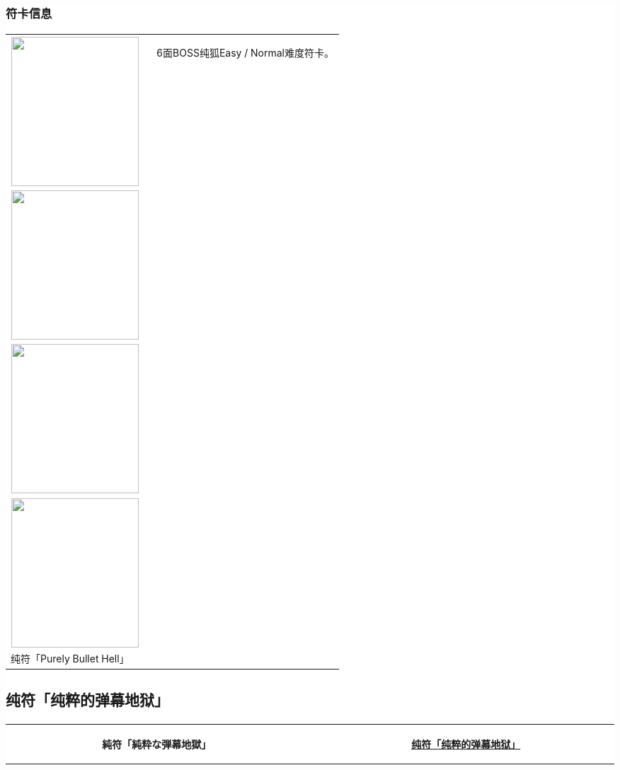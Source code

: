 

### 符卡信息

<table>

<tbody><tr>
<td><div class="noclear thumb tleft" style="width: 192px;">
<div class="thumbinner">
<div style="margin: 1px; width: 182px">
<div class="thumbimage"><a href="./文件-纯符「Purely_Bullet_Hell」（绀珠传）-1.png.md" class="image"><img alt="" src="https://upload.thwiki.cc/thumb/5/54/%E7%BA%AF%E7%AC%A6%E3%80%8CPurely_Bullet_Hell%E3%80%8D%EF%BC%88%E7%BB%80%E7%8F%A0%E4%BC%A0%EF%BC%89-1.png/180px-%E7%BA%AF%E7%AC%A6%E3%80%8CPurely_Bullet_Hell%E3%80%8D%EF%BC%88%E7%BB%80%E7%8F%A0%E4%BC%A0%EF%BC%89-1.png" decoding="async" loading="lazy" width="180" height="211" srcset="https://upload.thwiki.cc/thumb/5/54/%E7%BA%AF%E7%AC%A6%E3%80%8CPurely_Bullet_Hell%E3%80%8D%EF%BC%88%E7%BB%80%E7%8F%A0%E4%BC%A0%EF%BC%89-1.png/270px-%E7%BA%AF%E7%AC%A6%E3%80%8CPurely_Bullet_Hell%E3%80%8D%EF%BC%88%E7%BB%80%E7%8F%A0%E4%BC%A0%EF%BC%89-1.png 1.5x, https://upload.thwiki.cc/thumb/5/54/%E7%BA%AF%E7%AC%A6%E3%80%8CPurely_Bullet_Hell%E3%80%8D%EF%BC%88%E7%BB%80%E7%8F%A0%E4%BC%A0%EF%BC%89-1.png/360px-%E7%BA%AF%E7%AC%A6%E3%80%8CPurely_Bullet_Hell%E3%80%8D%EF%BC%88%E7%BB%80%E7%8F%A0%E4%BC%A0%EF%BC%89-1.png 2x" data-file-width="382" data-file-height="448"></a>
</div>
</div><div style="margin: 1px; width: 182px">
<div class="thumbimage"><a href="./文件-纯符「Purely_Bullet_Hell」（绀珠传）-2.png.md" class="image"><img alt="" src="https://upload.thwiki.cc/thumb/0/09/%E7%BA%AF%E7%AC%A6%E3%80%8CPurely_Bullet_Hell%E3%80%8D%EF%BC%88%E7%BB%80%E7%8F%A0%E4%BC%A0%EF%BC%89-2.png/180px-%E7%BA%AF%E7%AC%A6%E3%80%8CPurely_Bullet_Hell%E3%80%8D%EF%BC%88%E7%BB%80%E7%8F%A0%E4%BC%A0%EF%BC%89-2.png" decoding="async" loading="lazy" width="180" height="211" srcset="https://upload.thwiki.cc/thumb/0/09/%E7%BA%AF%E7%AC%A6%E3%80%8CPurely_Bullet_Hell%E3%80%8D%EF%BC%88%E7%BB%80%E7%8F%A0%E4%BC%A0%EF%BC%89-2.png/270px-%E7%BA%AF%E7%AC%A6%E3%80%8CPurely_Bullet_Hell%E3%80%8D%EF%BC%88%E7%BB%80%E7%8F%A0%E4%BC%A0%EF%BC%89-2.png 1.5x, https://upload.thwiki.cc/thumb/0/09/%E7%BA%AF%E7%AC%A6%E3%80%8CPurely_Bullet_Hell%E3%80%8D%EF%BC%88%E7%BB%80%E7%8F%A0%E4%BC%A0%EF%BC%89-2.png/360px-%E7%BA%AF%E7%AC%A6%E3%80%8CPurely_Bullet_Hell%E3%80%8D%EF%BC%88%E7%BB%80%E7%8F%A0%E4%BC%A0%EF%BC%89-2.png 2x" data-file-width="382" data-file-height="448"></a>
</div>
</div><div style="margin: 1px; width: 182px">
<div class="thumbimage"><a href="./文件-纯符「Purely_Bullet_Hell」（绀珠传）-3.png.md" class="image"><img alt="" src="https://upload.thwiki.cc/thumb/a/ad/%E7%BA%AF%E7%AC%A6%E3%80%8CPurely_Bullet_Hell%E3%80%8D%EF%BC%88%E7%BB%80%E7%8F%A0%E4%BC%A0%EF%BC%89-3.png/180px-%E7%BA%AF%E7%AC%A6%E3%80%8CPurely_Bullet_Hell%E3%80%8D%EF%BC%88%E7%BB%80%E7%8F%A0%E4%BC%A0%EF%BC%89-3.png" decoding="async" loading="lazy" width="180" height="211" srcset="https://upload.thwiki.cc/thumb/a/ad/%E7%BA%AF%E7%AC%A6%E3%80%8CPurely_Bullet_Hell%E3%80%8D%EF%BC%88%E7%BB%80%E7%8F%A0%E4%BC%A0%EF%BC%89-3.png/270px-%E7%BA%AF%E7%AC%A6%E3%80%8CPurely_Bullet_Hell%E3%80%8D%EF%BC%88%E7%BB%80%E7%8F%A0%E4%BC%A0%EF%BC%89-3.png 1.5x, https://upload.thwiki.cc/thumb/a/ad/%E7%BA%AF%E7%AC%A6%E3%80%8CPurely_Bullet_Hell%E3%80%8D%EF%BC%88%E7%BB%80%E7%8F%A0%E4%BC%A0%EF%BC%89-3.png/360px-%E7%BA%AF%E7%AC%A6%E3%80%8CPurely_Bullet_Hell%E3%80%8D%EF%BC%88%E7%BB%80%E7%8F%A0%E4%BC%A0%EF%BC%89-3.png 2x" data-file-width="382" data-file-height="448"></a>
</div>
</div><div style="margin: 1px; width: 182px">
<div class="thumbimage"><a href="./文件-纯符「Purely_Bullet_Hell」（绀珠传）-4.png.md" class="image"><img alt="" src="https://upload.thwiki.cc/thumb/b/b9/%E7%BA%AF%E7%AC%A6%E3%80%8CPurely_Bullet_Hell%E3%80%8D%EF%BC%88%E7%BB%80%E7%8F%A0%E4%BC%A0%EF%BC%89-4.png/180px-%E7%BA%AF%E7%AC%A6%E3%80%8CPurely_Bullet_Hell%E3%80%8D%EF%BC%88%E7%BB%80%E7%8F%A0%E4%BC%A0%EF%BC%89-4.png" decoding="async" loading="lazy" width="180" height="211" srcset="https://upload.thwiki.cc/thumb/b/b9/%E7%BA%AF%E7%AC%A6%E3%80%8CPurely_Bullet_Hell%E3%80%8D%EF%BC%88%E7%BB%80%E7%8F%A0%E4%BC%A0%EF%BC%89-4.png/270px-%E7%BA%AF%E7%AC%A6%E3%80%8CPurely_Bullet_Hell%E3%80%8D%EF%BC%88%E7%BB%80%E7%8F%A0%E4%BC%A0%EF%BC%89-4.png 1.5x, https://upload.thwiki.cc/thumb/b/b9/%E7%BA%AF%E7%AC%A6%E3%80%8CPurely_Bullet_Hell%E3%80%8D%EF%BC%88%E7%BB%80%E7%8F%A0%E4%BC%A0%EF%BC%89-4.png/360px-%E7%BA%AF%E7%AC%A6%E3%80%8CPurely_Bullet_Hell%E3%80%8D%EF%BC%88%E7%BB%80%E7%8F%A0%E4%BC%A0%EF%BC%89-4.png 2x" data-file-width="382" data-file-height="448"></a>
</div>
</div><div class="thumbcaption" style="clear: left; text-align: left;">纯符「Purely Bullet Hell」
</div>
</div>
</div>
</td>
<td>
<p>6面BOSS纯狐Easy / Normal难度符卡。
</p>
</td></tr></tbody></table>




## 纯符「纯粹的弹幕地狱」

<table>


<tbody><tr>
<th class="jah1" width="50%" lang="ja" style="border-right:none; padding-left:1em;">
<p>純符「純粋な弾幕地獄」
</p>
</th>
<th style="border-left:none; padding-left:1em;">
</th>
<th class="zhh1" width="50%">
<p><a href="./Purely_Bullet_Hell.md" title="Purely Bullet Hell" unred="">纯符「纯粹的弹幕地狱」</a>
</p>
</th></tr></tbody></table>


